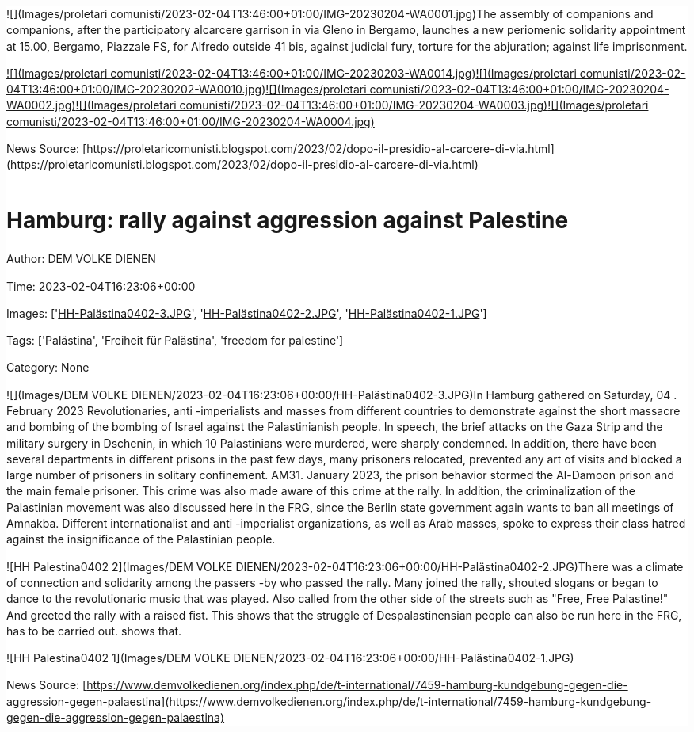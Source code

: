 

![](Images/proletari comunisti/2023-02-04T13:46:00+01:00/IMG-20230204-WA0001.jpg)The assembly of companions and companions, after the participatory alcarcere garrison in via Gleno in Bergamo, launches a new periomenic solidarity appointment at 15.00, Bergamo, Piazzale FS, for Alfredo outside 41 bis, against judicial fury, torture for the abjuration; against life imprisonment. 

 [![](Images/proletari comunisti/2023-02-04T13:46:00+01:00/IMG-20230203-WA0014.jpg)](https://blogger.googleusercontent.com/img/b/R29vZ2xl/AVvXsEiJZVdevNQk7_vYO2bJgIsPA19-LRWum68jBDwnspnEPUL6SVhrMor9pxmA1ehe_sTwQizPSOnksf1bC31gNaXX98e74-umOnLCfo-eqXeLfYZid7OA6h45dPLjg-TMALDAUjTnKta3t_71PNaRWlMP8dldi1t59SUgybdlr48VINLqycgWx_LJL-FB/s2016/IMG-20230203-WA0014.jpg)[![](Images/proletari comunisti/2023-02-04T13:46:00+01:00/IMG-20230202-WA0010.jpg)](https://blogger.googleusercontent.com/img/b/R29vZ2xl/AVvXsEiidTytAiUK-nZ70EBT_rrmWWdYcH7x3O7cKsTVOlfAu5wYINQZp2FSTS9uatlIojLaM2KJT729VQBAmliO5CmLAPnl1_FfyBymN7kaO1b6yev1M3Jz5klL1bJ_8i1dIRz35NJaQMqs0Q4OskCFKMnzRUBwZW0epGbhCksaLvurJfYWHUyxtFlujdGD/s1600/IMG-20230202-WA0010.jpg)[![](Images/proletari comunisti/2023-02-04T13:46:00+01:00/IMG-20230204-WA0002.jpg)](https://blogger.googleusercontent.com/img/b/R29vZ2xl/AVvXsEjgHUVKcBlzy1rQ_YDKw-yvVYZCuSqrSsIRB4sF1la-qSGyrGsEtIohoUCONj0VlEzrSscHv_0_49ytbg2O3Be0EJvyBRQDPz4AyalU24zgmdNHJWfH9qCnDhnB0EzvzD9evD1psEJDFpwHbM0EF9NmnA-RuJAunvZmh2k04PyzKLlulAjQV1rVtWlU/s1600/IMG-20230204-WA0002.jpg)[![](Images/proletari comunisti/2023-02-04T13:46:00+01:00/IMG-20230204-WA0003.jpg)](https://blogger.googleusercontent.com/img/b/R29vZ2xl/AVvXsEhpiLCACJUqstwpwJdnm1BtqhkMCgihf-KSOxQr-ARHSSfiD2g4387-jeZEC64oe3g402FSxeqG0VIhRbFY0QfQCXWi__rO8Ea7w70SkPM3EHmxlJC6BryqFYZ4nTvVeT0aFp96-rbWuCjYzcTdMsZbWuQWR4RZzoU9yqmxbR4Hq6njBSaUJU3sSIIA/s1600/IMG-20230204-WA0003.jpg)[![](Images/proletari comunisti/2023-02-04T13:46:00+01:00/IMG-20230204-WA0004.jpg)](https://blogger.googleusercontent.com/img/b/R29vZ2xl/AVvXsEhnsSM858QPiEv3T_pDcZTn34dZaChkCfAhpd0EesZSLfFRcNSSglWPwlb8EHY3tZOxdr_8qeCN64U7crjgtK3Kqt7oP5iXIOQAG9U6ObsSFs5cXtz_w1gbq2E9fapcMHnzTzPryLvkguNHcuyuR_tHjaDOZt_hQ3kewINIruP9f0NhMyGOvvS4CzAT/s1600/IMG-20230204-WA0004.jpg)

News Source: [https://proletaricomunisti.blogspot.com/2023/02/dopo-il-presidio-al-carcere-di-via.html](https://proletaricomunisti.blogspot.com/2023/02/dopo-il-presidio-al-carcere-di-via.html)



# Hamburg: rally against aggression against Palestine

Author: DEM VOLKE DIENEN

Time: 2023-02-04T16:23:06+00:00

Images: ['[HH-Palästina0402-3.JPG](https://www.demvolkedienen.org/images/HH/2023/HH-Palästina0402-3.JPG)', '[HH-Palästina0402-2.JPG](https://www.demvolkedienen.org/images/HH/2023/HH-Palästina0402-2.JPG)', '[HH-Palästina0402-1.JPG](https://www.demvolkedienen.org/images/HH/2023/HH-Palästina0402-1.JPG)']

Tags: ['Palästina', 'Freiheit für Palästina', 'freedom for palestine']

Category: None



![](Images/DEM VOLKE DIENEN/2023-02-04T16:23:06+00:00/HH-Palästina0402-3.JPG)In Hamburg gathered on Saturday, 04 \. February 2023 Revolutionaries, anti -imperialists and masses from different countries to demonstrate against the short massacre and bombing of the bombing of Israel against the Palastinianish people. In speech, the brief attacks on the Gaza Strip and the military surgery in Dschenin, in which 10 Palastinians were murdered, were sharply condemned. In addition, there have been several departments in different prisons in the past few days, many prisoners relocated, prevented any art of visits and blocked a large number of prisoners in solitary confinement. AM31. January 2023, the prison behavior stormed the Al-Damoon prison and the main female prisoner. This crime was also made aware of this crime at the rally. In addition, the criminalization of the Palastinian movement was also discussed here in the FRG, since the Berlin state government again wants to ban all meetings of Amnakba. Different internationalist and anti -imperialist organizations, as well as Arab masses, spoke to express their class hatred against the insignificance of the Palastinian people. 

 ![HH Palestina0402 2](Images/DEM VOLKE DIENEN/2023-02-04T16:23:06+00:00/HH-Palästina0402-2.JPG)There was a climate of connection and solidarity among the passers -by who passed the rally. Many joined the rally, shouted slogans or began to dance to the revolutionaric music that was played. Also called from the other side of the streets such as "Free, Free Palastine!" And greeted the rally with a raised fist. This shows that the struggle of Despalastinensian people can also be run here in the FRG, has to be carried out. shows that. 

 ![HH Palestina0402 1](Images/DEM VOLKE DIENEN/2023-02-04T16:23:06+00:00/HH-Palästina0402-1.JPG)

News Source: [https://www.demvolkedienen.org/index.php/de/t-international/7459-hamburg-kundgebung-gegen-die-aggression-gegen-palaestina](https://www.demvolkedienen.org/index.php/de/t-international/7459-hamburg-kundgebung-gegen-die-aggression-gegen-palaestina)

